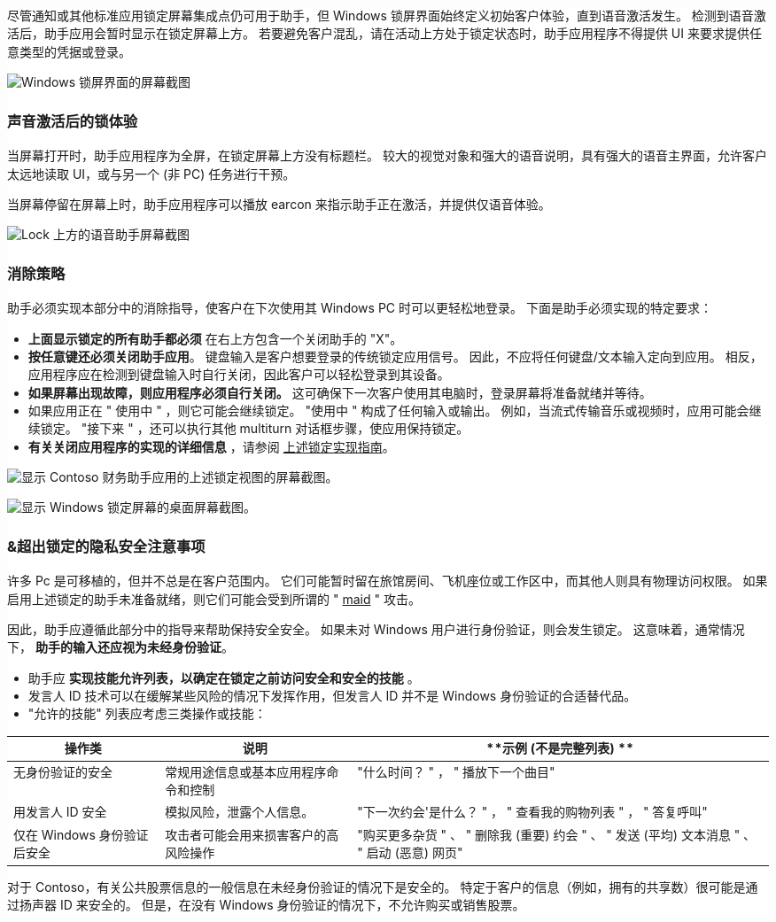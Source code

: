 尽管通知或其他标准应用锁定屏幕集成点仍可用于助手，但 Windows 锁屏界面始终定义初始客户体验，直到语音激活发生。 检测到语音激活后，助手应用会暂时显示在锁定屏幕上方。 若要避免客户混乱，请在活动上方处于锁定状态时，助手应用程序不得提供 UI 来要求提供任意类型的凭据或登录。

![Windows 锁屏界面的屏幕截图](media/voice-assistants/windows_voice_assistant/lock_screen1.png)

### <a name="above-lock-experience-following-voice-activation"></a>声音激活后的锁体验

当屏幕打开时，助手应用程序为全屏，在锁定屏幕上方没有标题栏。 较大的视觉对象和强大的语音说明，具有强大的语音主界面，允许客户太远地读取 UI，或与另一个 (非 PC) 任务进行干预。

当屏幕停留在屏幕上时，助手应用程序可以播放 earcon 来指示助手正在激活，并提供仅语音体验。

![Lock 上方的语音助手屏幕截图](media/voice-assistants/windows_voice_assistant/above_lock_listening.png)

### <a name="dismissal-policies"></a>消除策略

助手必须实现本部分中的消除指导，使客户在下次使用其 Windows PC 时可以更轻松地登录。 下面是助手必须实现的特定要求：

- **上面显示锁定的所有助手都必须** 在右上方包含一个关闭助手的 "X"。
- **按任意键还必须关闭助手应用**。 键盘输入是客户想要登录的传统锁定应用信号。 因此，不应将任何键盘/文本输入定向到应用。 相反，应用程序应在检测到键盘输入时自行关闭，因此客户可以轻松登录到其设备。
- **如果屏幕出现故障，则应用程序必须自行关闭。** 这可确保下一次客户使用其电脑时，登录屏幕将准备就绪并等待。
- 如果应用正在 &quot; 使用中 &quot; ，则它可能会继续锁定。 &quot;使用中 &quot; 构成了任何输入或输出。 例如，当流式传输音乐或视频时，应用可能会继续锁定。 &quot;接下来 &quot; ，还可以执行其他 multiturn 对话框步骤，使应用保持锁定。
- **有关关闭应用程序的实现的详细信息** ，请参阅 [上述锁定实现指南](windows-voice-assistants-implementation-guide.md#closing-the-application)。

![显示 Contoso 财务助手应用的上述锁定视图的屏幕截图。](media/voice-assistants/windows_voice_assistant/above_lock_response.png)

![显示 Windows 锁定屏幕的桌面屏幕截图。](media/voice-assistants/windows_voice_assistant/lock_screen2.png)

### <a name="privacy-amp-security-considerations-above-lock"></a>&amp;超出锁定的隐私安全注意事项

许多 Pc 是可移植的，但并不总是在客户范围内。 它们可能暂时留在旅馆房间、飞机座位或工作区中，而其他人则具有物理访问权限。 如果启用上述锁定的助手未准备就绪，则它们可能会受到所谓的 &quot; [maid](https://en.wikipedia.org/wiki/Evil_maid_attack) &quot; 攻击。

因此，助手应遵循此部分中的指导来帮助保持安全安全。 如果未对 Windows 用户进行身份验证，则会发生锁定。 这意味着，通常情况下， **助手的输入还应视为未经身份验证**。

- 助手应 **实现技能允许列表，以确定在锁定之前访问安全和安全的技能** 。
- 发言人 ID 技术可以在缓解某些风险的情况下发挥作用，但发言人 ID 并不是 Windows 身份验证的合适替代品。
- "允许的技能" 列表应考虑三类操作或技能：

| **操作类** | **说明** | **示例 (不是完整列表) ** |
| --- | --- | --- |
| 无身份验证的安全 | 常规用途信息或基本应用程序命令和控制 | &quot;什么时间？ &quot; ， &quot; 播放下一个曲目&quot; |
| 用发言人 ID 安全 | 模拟风险，泄露个人信息。 | &quot;下一次约会&#39;是什么？ &quot; ， &quot; 查看我的购物列表 &quot; ， &quot; 答复呼叫&quot; |
| 仅在 Windows 身份验证后安全 | 攻击者可能会用来损害客户的高风险操作 | &quot;购买更多杂货 &quot; 、 &quot; 删除我 (重要) 约会 &quot; 、 &quot; 发送 (平均) 文本消息 &quot; 、 &quot; 启动 (恶意) 网页&quot; |

对于 Contoso，有关公共股票信息的一般信息在未经身份验证的情况下是安全的。 特定于客户的信息（例如，拥有的共享数）很可能是通过扬声器 ID 来安全的。 但是，在没有 Windows 身份验证的情况下，不允许购买或销售股票。
